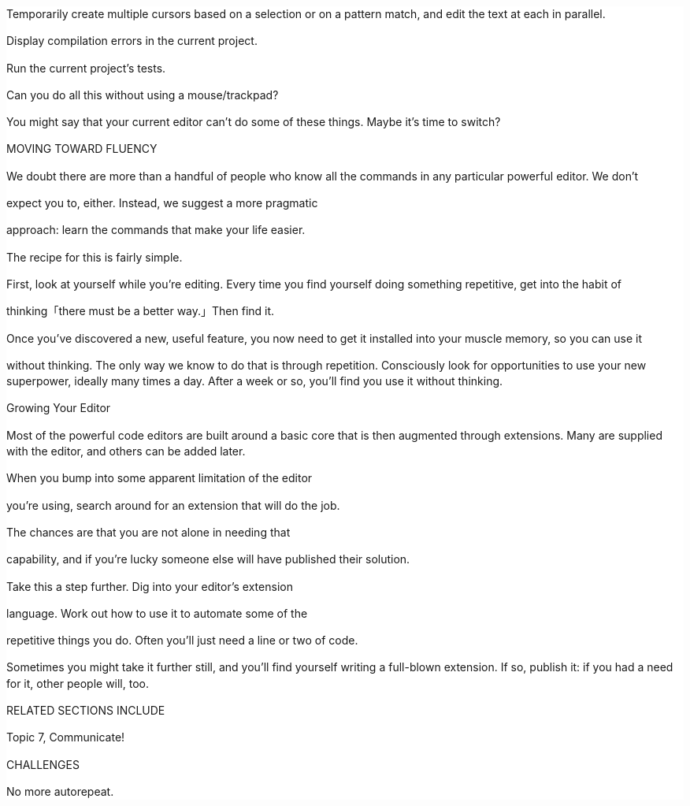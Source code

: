 Temporarily create multiple cursors based on a selection or on a pattern match, and edit the text at each in parallel.

Display compilation errors in the current project.

Run the current project’s tests.

Can you do all this without using a mouse/trackpad?

You might say that your current editor can’t do some of these things. Maybe it’s time to switch?

MOVING TOWARD FLUENCY

We doubt there are more than a handful of people who know all the commands in any particular powerful editor. We don’t

expect you to, either. Instead, we suggest a more pragmatic

approach: learn the commands that make your life easier.

The recipe for this is fairly simple.

First, look at yourself while you’re editing. Every time you find yourself doing something repetitive, get into the habit of

thinking「there must be a better way.」Then find it.

Once you’ve discovered a new, useful feature, you now need to get it installed into your muscle memory, so you can use it

without thinking. The only way we know to do that is through repetition. Consciously look for opportunities to use your new superpower, ideally many times a day. After a week or so, you’ll find you use it without thinking.

Growing Your Editor

Most of the powerful code editors are built around a basic core that is then augmented through extensions. Many are supplied with the editor, and others can be added later.

When you bump into some apparent limitation of the editor

you’re using, search around for an extension that will do the job.

The chances are that you are not alone in needing that

capability, and if you’re lucky someone else will have published their solution.

Take this a step further. Dig into your editor’s extension

language. Work out how to use it to automate some of the

repetitive things you do. Often you’ll just need a line or two of code.

Sometimes you might take it further still, and you’ll find yourself writing a full-blown extension. If so, publish it: if you had a need for it, other people will, too.

RELATED SECTIONS INCLUDE

Topic 7, Communicate!

CHALLENGES

No more autorepeat.
